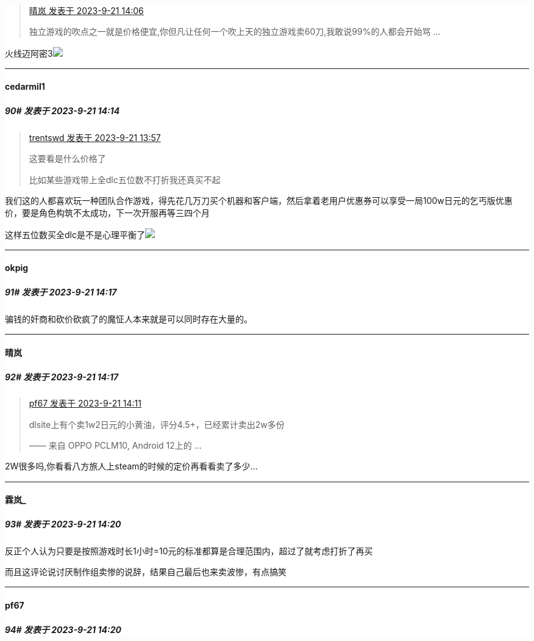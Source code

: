 <blockquote><a href="httphttps://bbs.saraba1st.com/2b/forum.php?mod=redirect&amp;goto=findpost&amp;pid=62481813&amp;ptid=2153680" target="_blank">晴岚 发表于 2023-9-21 14:06</a>

独立游戏的吹点之一就是价格便宜,你但凡让任何一个吹上天的独立游戏卖60刀,我敢说99%的人都会开始骂 ...</blockquote>
火线迈阿密3<img src="https://static.saraba1st.com/image/smiley/face2017/067.png" referrerpolicy="no-referrer">

*****

####  cedarmil1  
##### 90#       发表于 2023-9-21 14:14

<blockquote><a href="httphttps://bbs.saraba1st.com/2b/forum.php?mod=redirect&amp;goto=findpost&amp;pid=62481696&amp;ptid=2153680" target="_blank">trentswd 发表于 2023-9-21 13:57</a>

这要看是什么价格了

比如某些游戏带上全dlc五位数不打折我还真买不起</blockquote>
我们这的人都喜欢玩一种团队合作游戏，得先花几万刀买个机器和客户端，然后拿着老用户优惠券可以享受一局100w日元的乞丐版优惠价，要是角色构筑不太成功，下一次开服再等三四个月

这样五位数买全dlc是不是心理平衡了<img src="https://static.saraba1st.com/image/smiley/face2017/034.png" referrerpolicy="no-referrer">


*****

####  okpig  
##### 91#       发表于 2023-9-21 14:17

骗钱的奸商和砍价砍疯了的魔怔人本来就是可以同时存在大量的。

*****

####  晴岚  
##### 92#       发表于 2023-9-21 14:17

<blockquote><a href="httphttps://bbs.saraba1st.com/2b/forum.php?mod=redirect&amp;goto=findpost&amp;pid=62481885&amp;ptid=2153680" target="_blank">pf67 发表于 2023-9-21 14:11</a>

dlsite上有个卖1w2日元的小黄油，评分4.5+，已经累计卖出2w多份

—— 来自 OPPO PCLM10, Android 12上的 ...</blockquote>
2W很多吗,你看看八方旅人上steam的时候的定价再看看卖了多少...

*****

####  霖岚_  
##### 93#       发表于 2023-9-21 14:20

反正个人认为只要是按照游戏时长1小时=10元的标准都算是合理范围内，超过了就考虑打折了再买

而且这评论说讨厌制作组卖惨的说辞，结果自己最后也来卖波惨，有点搞笑

*****

####  pf67  
##### 94#       发表于 2023-9-21 14:20
